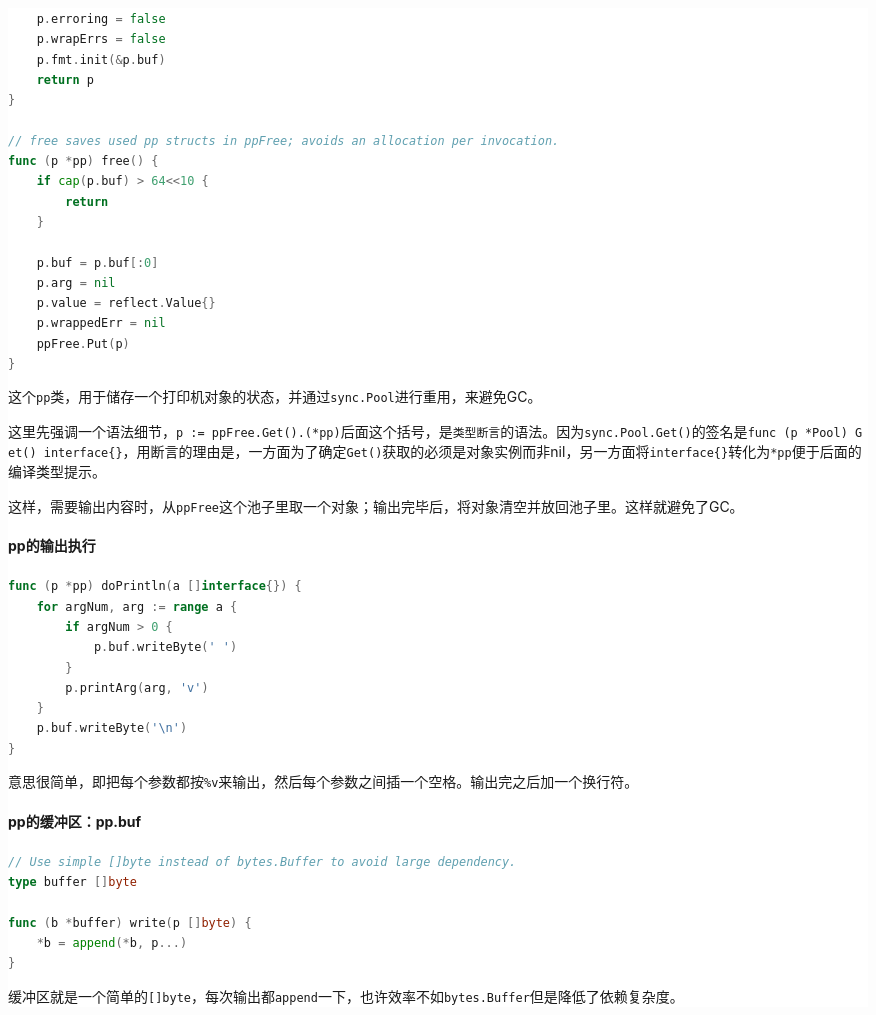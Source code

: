```go
	p.erroring = false
	p.wrapErrs = false
	p.fmt.init(&p.buf)
	return p
}

// free saves used pp structs in ppFree; avoids an allocation per invocation.
func (p *pp) free() {
	if cap(p.buf) > 64<<10 {
		return
	}

	p.buf = p.buf[:0]
	p.arg = nil
	p.value = reflect.Value{}
	p.wrappedErr = nil
	ppFree.Put(p)
}
```

这个`pp`类，用于储存一个打印机对象的状态，并通过`sync.Pool`进行重用，来避免GC。

这里先强调一个语法细节，`p := ppFree.Get().(*pp)`后面这个括号，是`类型断言`的语法。因为`sync.Pool.Get()`的签名是`func (p *Pool) Get() interface{}`，用断言的理由是，一方面为了确定`Get()`获取的必须是对象实例而非nil，另一方面将`interface{}`转化为`*pp`便于后面的编译类型提示。

这样，需要输出内容时，从`ppFree`这个池子里取一个对象；输出完毕后，将对象清空并放回池子里。这样就避免了GC。

#### pp的输出执行

```go
func (p *pp) doPrintln(a []interface{}) {
	for argNum, arg := range a {
		if argNum > 0 {
			p.buf.writeByte(' ')
		}
		p.printArg(arg, 'v')
	}
	p.buf.writeByte('\n')
}
```

意思很简单，即把每个参数都按`%v`来输出，然后每个参数之间插一个空格。输出完之后加一个换行符。

#### pp的缓冲区：pp.buf

```go
// Use simple []byte instead of bytes.Buffer to avoid large dependency.
type buffer []byte

func (b *buffer) write(p []byte) {
	*b = append(*b, p...)
}
```

缓冲区就是一个简单的`[]byte`，每次输出都`append`一下，也许效率不如`bytes.Buffer`但是降低了依赖复杂度。

